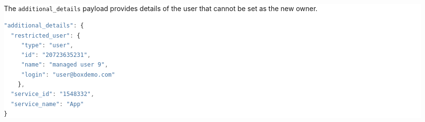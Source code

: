 The `additional_details` payload provides details of the user that cannot
be set as the new owner.

```js
"additional_details": {
  "restricted_user": {
     "type": "user",
     "id": "20723635231",
     "name": "managed user 9",
     "login": "user@boxdemo.com"
    },
  "service_id": "1548332",
  "service_name": "App"
}
```


[box-shield]: https://www.box.com/shield
[threatdetect]:https://support.box.com/hc/en-us/articles/360044196113-Using-Threat-Detection
[smartaccess]: https://support.box.com/hc/en-us/articles/360044196353-Using-Smart-Access
[monitoringmode]: https://support.box.com/hc/en-us/articles/360044196353

[events]: g://events/enterprise-events/for-enterprise/

